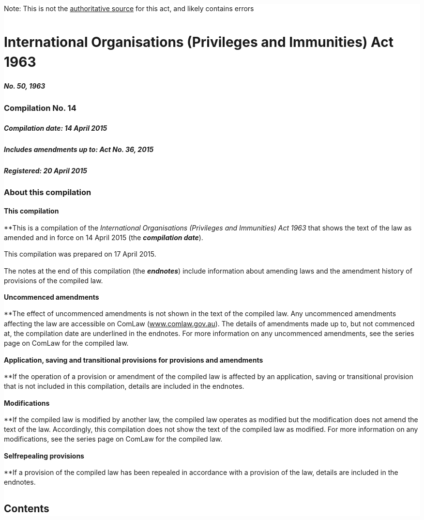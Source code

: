 Note: This is not the [authoritative source](https://www.comlaw.gov.au/Details/C2015C00197) for this act, and likely contains errors

# International Organisations (Privileges and Immunities) Act 1963

##### No. 50, 1963

### Compilation No. 14

##### Compilation date: 14 April 2015

##### Includes amendments up to: Act No. 36, 2015

##### Registered: 20 April 2015

### About this compilation

**This compilation**

**This is a compilation of the _International Organisations (Privileges and Immunities) Act 1963_ that shows the text of the law as amended and in force on 14 April 2015 (the **_compilation date_**).

This compilation was prepared on 17 April 2015.

The notes at the end of this compilation (the **_endnotes_**) include information about amending laws and the amendment history of provisions of the compiled law.

**Uncommenced amendments**

**The effect of uncommenced amendments is not shown in the text of the compiled law. Any uncommenced amendments affecting the law are accessible on ComLaw (www.comlaw.gov.au). The details of amendments made up to, but not commenced at, the compilation date are underlined in the endnotes. For more information on any uncommenced amendments, see the series page on ComLaw for the compiled law.

**Application, saving and transitional provisions for provisions and amendments**

**If the operation of a provision or amendment of the compiled law is affected by an application, saving or transitional provision that is not included in this compilation, details are included in the endnotes.

**Modifications**

**If the compiled law is modified by another law, the compiled law operates as modified but the modification does not amend the text of the law. Accordingly, this compilation does not show the text of the compiled law as modified. For more information on any modifications, see the series page on ComLaw for the compiled law.

**Selfrepealing provisions**

**If a provision of the compiled law has been repealed in accordance with a provision of the law, details are included in the endnotes.

## Contents
